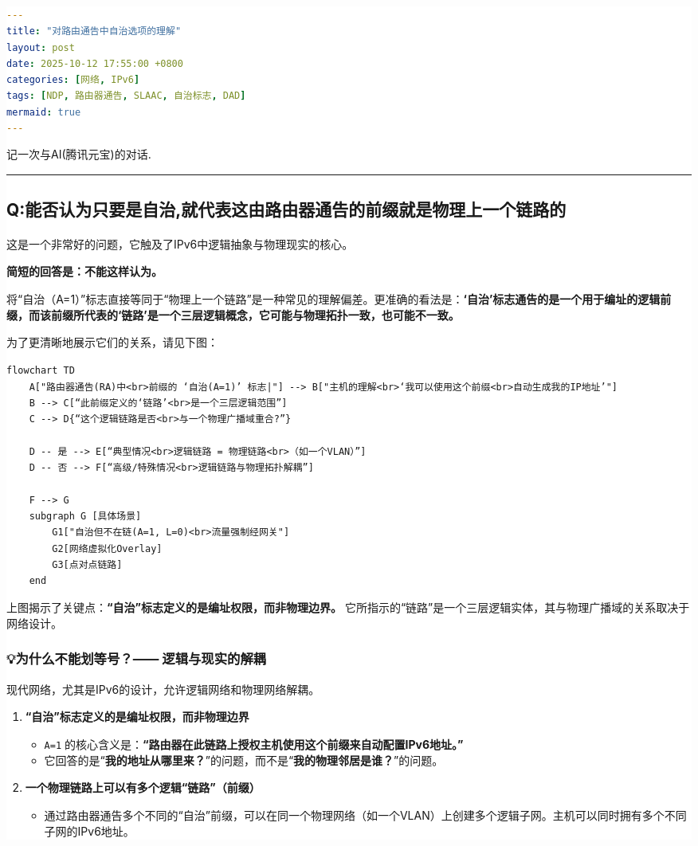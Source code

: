 ```yaml
---
title: "对路由通告中自治选项的理解"
layout: post
date: 2025-10-12 17:55:00 +0800
categories: [网络, IPv6]
tags: [NDP, 路由器通告, SLAAC, 自治标志, DAD]
mermaid: true
---
```


记一次与AI(腾讯元宝)的对话.

---

## Q:能否认为只要是自治,就代表这由路由器通告的前缀就是物理上一个链路的

这是一个非常好的问题，它触及了IPv6中逻辑抽象与物理现实的核心。

**简短的回答是：不能这样认为。**

将“自治（A=1）”标志直接等同于“物理上一个链路”是一种常见的理解偏差。更准确的看法是：**‘自治’标志通告的是一个用于编址的逻辑前缀，而该前缀所代表的‘链路’是一个三层逻辑概念，它可能与物理拓扑一致，也可能不一致。**

为了更清晰地展示它们的关系，请见下图：

```mermaid
flowchart TD
    A["路由器通告(RA)中<br>前缀的 ‘自治(A=1)’ 标志|"] --> B["主机的理解<br>‘我可以使用这个前缀<br>自动生成我的IP地址’"]
    B --> C[“此前缀定义的‘链路’<br>是一个三层逻辑范围”]
    C --> D{“这个逻辑链路是否<br>与一个物理广播域重合?”}

    D -- 是 --> E[“典型情况<br>逻辑链路 = 物理链路<br>（如一个VLAN）”]
    D -- 否 --> F[“高级/特殊情况<br>逻辑链路与物理拓扑解耦”]

    F --> G
    subgraph G [具体场景]
        G1["自治但不在链(A=1, L=0)<br>流量强制经网关"]
        G2[网络虚拟化Overlay]
        G3[点对点链路]
    end
```

上图揭示了关键点：**“自治”标志定义的是编址权限，而非物理边界。** 它所指示的“链路”是一个三层逻辑实体，其与物理广播域的关系取决于网络设计。

### 💡为什么不能划等号？—— 逻辑与现实的解耦

现代网络，尤其是IPv6的设计，允许逻辑网络和物理网络解耦。

1. **“自治”标志定义的是编址权限，而非物理边界**
    - `A=1` 的核心含义是：**“路由器在此链路上授权主机使用这个前缀来自动配置IPv6地址。”**
    - 它回答的是“**我的地址从哪里来？**”的问题，而不是“**我的物理邻居是谁？**”的问题。

2. **一个物理链路上可以有多个逻辑“链路”（前缀）**
    - 通过路由器通告多个不同的“自治”前缀，可以在同一个物理网络（如一个VLAN）上创建多个逻辑子网。主机可以同时拥有多个不同子网的IPv6地址。

